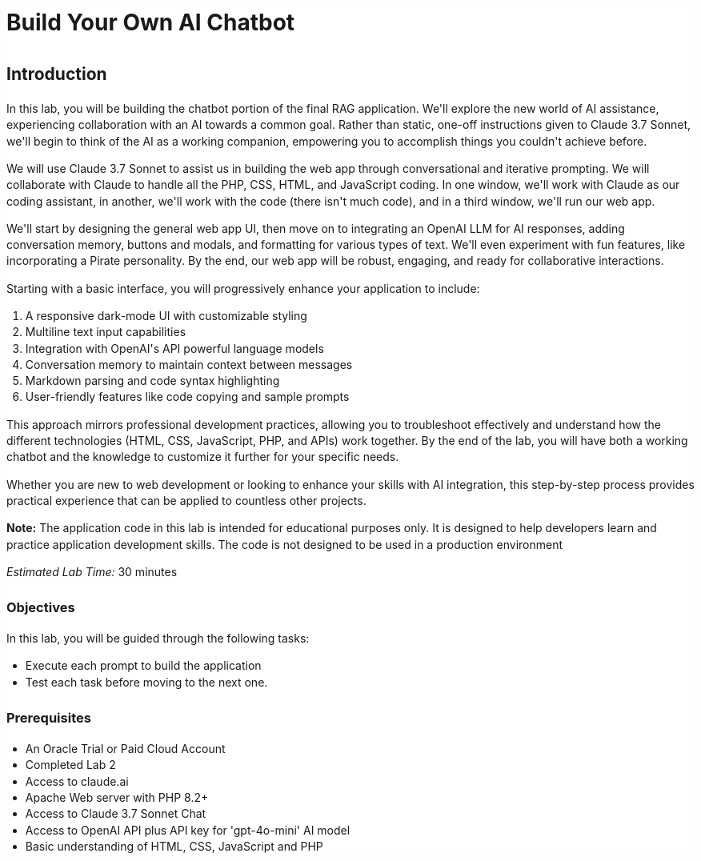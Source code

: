 # Build Your Own AI Chatbot

## Introduction

In this lab, you will be building the chatbot portion of the final RAG application. We'll explore the new world of AI assistance, experiencing collaboration with an AI towards a common goal. Rather than static, one-off instructions given to Claude 3.7 Sonnet, we'll begin to think of the AI as a working companion, empowering you to accomplish things you couldn't achieve before.

We will use Claude 3.7 Sonnet to assist us in building the web app through conversational and iterative prompting. We will collaborate with Claude to handle all the PHP, CSS, HTML, and JavaScript coding. In one window, we'll work with Claude as our coding assistant, in another, we'll work with the code (there isn't much code), and in a third window, we'll run our web app.

We'll start by designing the general web app UI, then move on to integrating an OpenAI LLM for AI responses, adding conversation memory, buttons and modals, and formatting for various types of text. We'll even experiment with fun features, like incorporating a Pirate personality. By the end, our web app will be robust, engaging, and ready for collaborative interactions.

Starting with a basic interface, you will progressively enhance your application to include:

1. A responsive dark-mode UI with customizable styling
2. Multiline text input capabilities
3. Integration with OpenAI's API powerful language models
4. Conversation memory to maintain context between messages
5. Markdown parsing and code syntax highlighting
6. User-friendly features like code copying and sample prompts

This approach mirrors professional development practices, allowing you to troubleshoot effectively and understand how the different technologies (HTML, CSS, JavaScript, PHP, and APIs) work together. By the end of the lab, you will have both a working chatbot and the knowledge to customize it further for your specific needs.

Whether you are new to web development or looking to enhance your skills with AI integration, this step-by-step process provides practical experience that can be applied to countless other projects.

**Note:** The application code in this lab is intended for educational purposes only. It is designed to help developers learn and practice application development skills. The code is not designed to be used in a production environment

_Estimated Lab Time:_ 30 minutes

### Objectives

In this lab, you will be guided through the following tasks:

- Execute each prompt to build the application
- Test each task before moving to the next one.


### Prerequisites

- An Oracle Trial or Paid Cloud Account
- Completed Lab 2
- Access to claude.ai
- Apache Web server with PHP 8.2+
- Access to Claude 3.7 Sonnet Chat  
- Access to OpenAI API plus API key for 'gpt-4o-mini'  AI model
- Basic understanding of HTML, CSS, JavaScript and PHP
